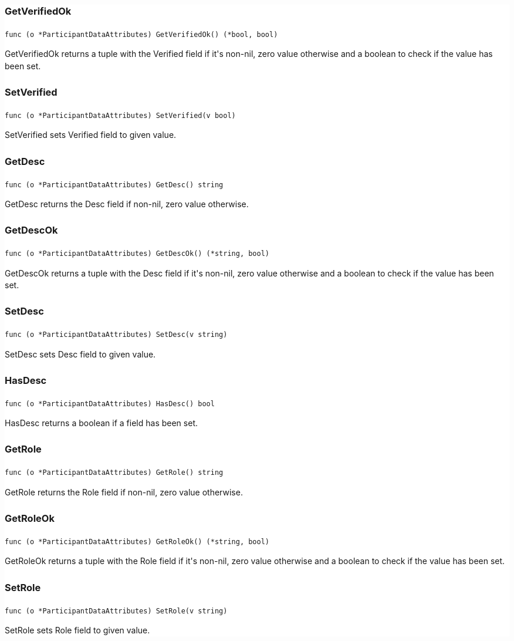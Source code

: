 ### GetVerifiedOk

`func (o *ParticipantDataAttributes) GetVerifiedOk() (*bool, bool)`

GetVerifiedOk returns a tuple with the Verified field if it's non-nil, zero value otherwise
and a boolean to check if the value has been set.

### SetVerified

`func (o *ParticipantDataAttributes) SetVerified(v bool)`

SetVerified sets Verified field to given value.


### GetDesc

`func (o *ParticipantDataAttributes) GetDesc() string`

GetDesc returns the Desc field if non-nil, zero value otherwise.

### GetDescOk

`func (o *ParticipantDataAttributes) GetDescOk() (*string, bool)`

GetDescOk returns a tuple with the Desc field if it's non-nil, zero value otherwise
and a boolean to check if the value has been set.

### SetDesc

`func (o *ParticipantDataAttributes) SetDesc(v string)`

SetDesc sets Desc field to given value.

### HasDesc

`func (o *ParticipantDataAttributes) HasDesc() bool`

HasDesc returns a boolean if a field has been set.

### GetRole

`func (o *ParticipantDataAttributes) GetRole() string`

GetRole returns the Role field if non-nil, zero value otherwise.

### GetRoleOk

`func (o *ParticipantDataAttributes) GetRoleOk() (*string, bool)`

GetRoleOk returns a tuple with the Role field if it's non-nil, zero value otherwise
and a boolean to check if the value has been set.

### SetRole

`func (o *ParticipantDataAttributes) SetRole(v string)`

SetRole sets Role field to given value.
